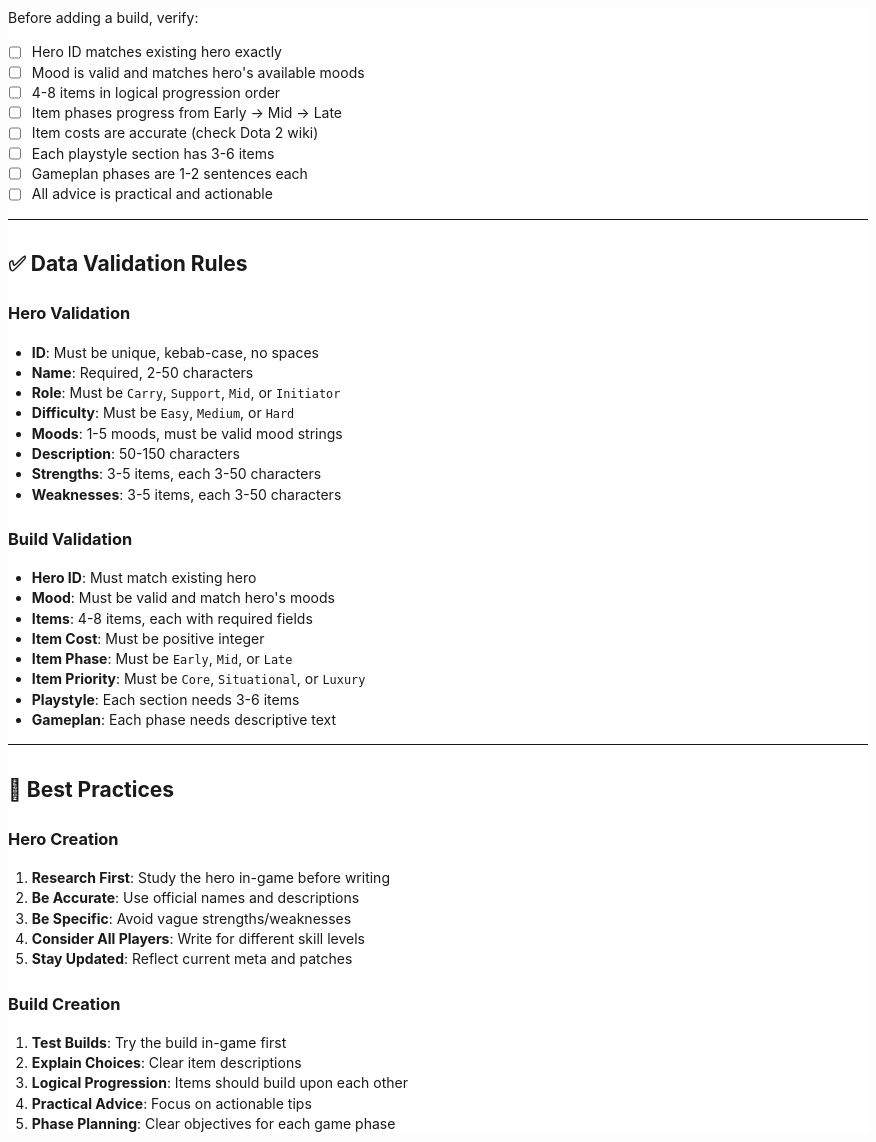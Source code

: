 Before adding a build, verify:
- [ ] Hero ID matches existing hero exactly
- [ ] Mood is valid and matches hero's available moods
- [ ] 4-8 items in logical progression order
- [ ] Item phases progress from Early → Mid → Late
- [ ] Item costs are accurate (check Dota 2 wiki)
- [ ] Each playstyle section has 3-6 items
- [ ] Gameplan phases are 1-2 sentences each
- [ ] All advice is practical and actionable

---

## ✅ Data Validation Rules

### Hero Validation
- **ID**: Must be unique, kebab-case, no spaces
- **Name**: Required, 2-50 characters
- **Role**: Must be `Carry`, `Support`, `Mid`, or `Initiator`
- **Difficulty**: Must be `Easy`, `Medium`, or `Hard`
- **Moods**: 1-5 moods, must be valid mood strings
- **Description**: 50-150 characters
- **Strengths**: 3-5 items, each 3-50 characters
- **Weaknesses**: 3-5 items, each 3-50 characters

### Build Validation
- **Hero ID**: Must match existing hero
- **Mood**: Must be valid and match hero's moods
- **Items**: 4-8 items, each with required fields
- **Item Cost**: Must be positive integer
- **Item Phase**: Must be `Early`, `Mid`, or `Late`
- **Item Priority**: Must be `Core`, `Situational`, or `Luxury`
- **Playstyle**: Each section needs 3-6 items
- **Gameplan**: Each phase needs descriptive text

---

## 🎯 Best Practices

### Hero Creation
1. **Research First**: Study the hero in-game before writing
2. **Be Accurate**: Use official names and descriptions
3. **Be Specific**: Avoid vague strengths/weaknesses
4. **Consider All Players**: Write for different skill levels
5. **Stay Updated**: Reflect current meta and patches

### Build Creation
1. **Test Builds**: Try the build in-game first
2. **Explain Choices**: Clear item descriptions
3. **Logical Progression**: Items should build upon each other
4. **Practical Advice**: Focus on actionable tips
5. **Phase Planning**: Clear objectives for each game phase
